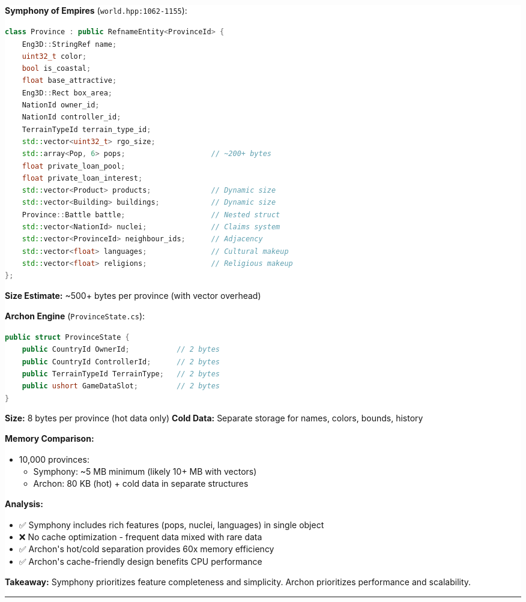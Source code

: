 **Symphony of Empires** (`world.hpp:1062-1155`):
```cpp
class Province : public RefnameEntity<ProvinceId> {
    Eng3D::StringRef name;
    uint32_t color;
    bool is_coastal;
    float base_attractive;
    Eng3D::Rect box_area;
    NationId owner_id;
    NationId controller_id;
    TerrainTypeId terrain_type_id;
    std::vector<uint32_t> rgo_size;
    std::array<Pop, 6> pops;                    // ~200+ bytes
    float private_loan_pool;
    float private_loan_interest;
    std::vector<Product> products;              // Dynamic size
    std::vector<Building> buildings;            // Dynamic size
    Province::Battle battle;                    // Nested struct
    std::vector<NationId> nuclei;               // Claims system
    std::vector<ProvinceId> neighbour_ids;      // Adjacency
    std::vector<float> languages;               // Cultural makeup
    std::vector<float> religions;               // Religious makeup
};
```

**Size Estimate:** ~500+ bytes per province (with vector overhead)

**Archon Engine** (`ProvinceState.cs`):
```csharp
public struct ProvinceState {
    public CountryId OwnerId;           // 2 bytes
    public CountryId ControllerId;      // 2 bytes
    public TerrainTypeId TerrainType;   // 2 bytes
    public ushort GameDataSlot;         // 2 bytes
}
```

**Size:** 8 bytes per province (hot data only)
**Cold Data:** Separate storage for names, colors, bounds, history

**Memory Comparison:**
- 10,000 provinces:
  - Symphony: ~5 MB minimum (likely 10+ MB with vectors)
  - Archon: 80 KB (hot) + cold data in separate structures

**Analysis:**
- ✅ Symphony includes rich features (pops, nuclei, languages) in single object
- ❌ No cache optimization - frequent data mixed with rare data
- ✅ Archon's hot/cold separation provides 60x memory efficiency
- ✅ Archon's cache-friendly design benefits CPU performance

**Takeaway:** Symphony prioritizes feature completeness and simplicity. Archon prioritizes performance and scalability.

---
